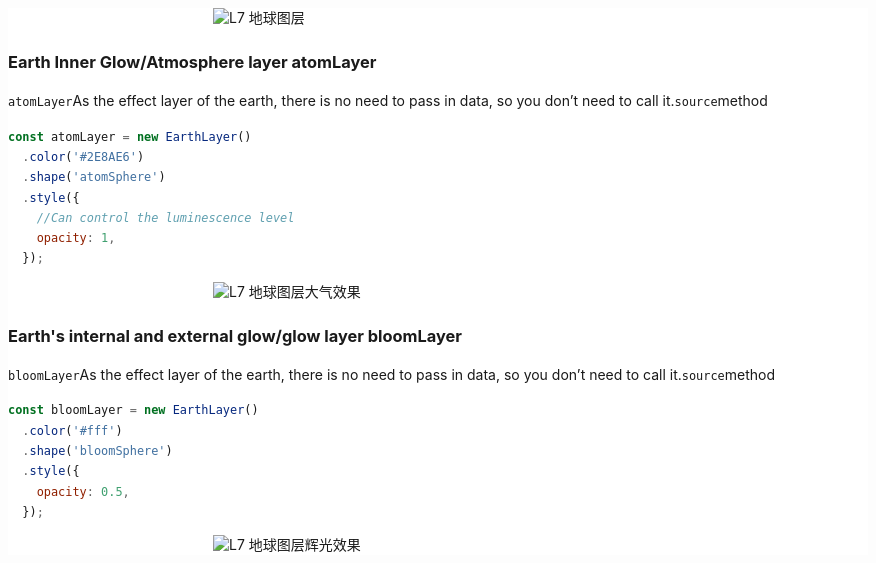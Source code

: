 <img src="https://gw.alipayobjects.com/mdn/rms_816329/afts/img/A*i_TBRZRLSuYAAAAAAAAAAAAAARQnAQ" style="display: block; margin: 0 auto" alt="L7 地球图层" width="450px">

### Earth Inner Glow/Atmosphere layer atomLayer

`atomLayer`As the effect layer of the earth, there is no need to pass in data, so you don’t need to call it.`source`method

```javascript
const atomLayer = new EarthLayer()
  .color('#2E8AE6')
  .shape('atomSphere')
  .style({
    //Can control the luminescence level
    opacity: 1,
  });
```

<img src="https://gw.alipayobjects.com/mdn/rms_816329/afts/img/A*1MU_RZQyFTkAAAAAAAAAAAAAARQnAQ" style="display: block; margin: 0 auto" alt="L7 地球图层大气效果" width="450px" >

### Earth's internal and external glow/glow layer bloomLayer

`bloomLayer`As the effect layer of the earth, there is no need to pass in data, so you don’t need to call it.`source`method

```javascript
const bloomLayer = new EarthLayer()
  .color('#fff')
  .shape('bloomSphere')
  .style({
    opacity: 0.5,
  });
```

<img src="https://gw.alipayobjects.com/mdn/rms_816329/afts/img/A*FTniTZOZkNUAAAAAAAAAAAAAARQnAQ" style="display: block; margin: 0 auto" alt="L7 地球图层辉光效果" width="450px" >
